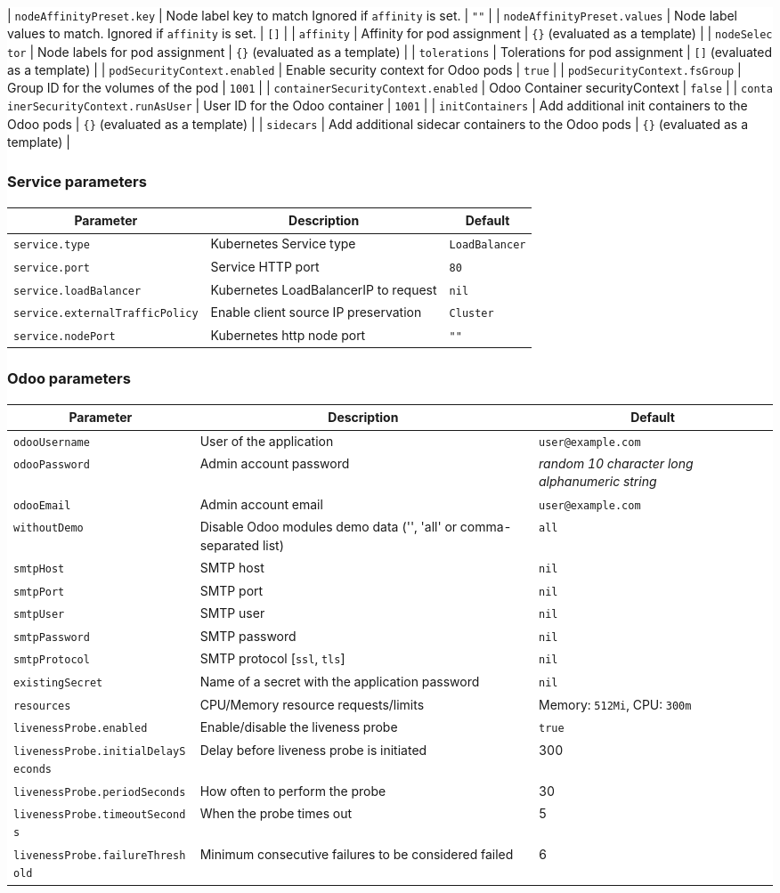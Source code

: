 | `nodeAffinityPreset.key`             | Node label key to match Ignored if `affinity` is set.                                             | `""`                                                    |
| `nodeAffinityPreset.values`          | Node label values to match. Ignored if `affinity` is set.                                         | `[]`                                                    |
| `affinity`                           | Affinity for pod assignment                                                                       | `{}` (evaluated as a template)                          |
| `nodeSelector`                       | Node labels for pod assignment                                                                    | `{}` (evaluated as a template)                          |
| `tolerations`                        | Tolerations for pod assignment                                                                    | `[]` (evaluated as a template)                          |
| `podSecurityContext.enabled`         | Enable security context for Odoo pods                                                             | `true`                                                  |
| `podSecurityContext.fsGroup`         | Group ID for the volumes of the pod                                                               | `1001`                                                  |
| `containerSecurityContext.enabled`   | Odoo Container securityContext                                                                    | `false`                                                 |
| `containerSecurityContext.runAsUser` | User ID for the Odoo container                                                                    | `1001`                                                  |
| `initContainers`                     | Add additional init containers to the Odoo pods                                                   | `{}` (evaluated as a template)                          |
| `sidecars`                           | Add additional sidecar containers to the Odoo pods                                                | `{}` (evaluated as a template)                          |

### Service parameters

| Parameter                       | Description                          | Default        |
|---------------------------------|--------------------------------------|----------------|
| `service.type`                  | Kubernetes Service type              | `LoadBalancer` |
| `service.port`                  | Service HTTP port                    | `80`           |
| `service.loadBalancer`          | Kubernetes LoadBalancerIP to request | `nil`          |
| `service.externalTrafficPolicy` | Enable client source IP preservation | `Cluster`      |
| `service.nodePort`              | Kubernetes http node port            | `""`           |

### Odoo parameters

| Parameter                            | Description                                                        | Default                                        |
|--------------------------------------|--------------------------------------------------------------------|------------------------------------------------|
| `odooUsername`                       | User of the application                                            | `user@example.com`                             |
| `odooPassword`                       | Admin account password                                             | _random 10 character long alphanumeric string_ |
| `odooEmail`                          | Admin account email                                                | `user@example.com`                             |
| `withoutDemo`                        | Disable Odoo modules demo data ('', 'all' or comma-separated list) | `all`                                          |
| `smtpHost`                           | SMTP host                                                          | `nil`                                          |
| `smtpPort`                           | SMTP port                                                          | `nil`                                          |
| `smtpUser`                           | SMTP user                                                          | `nil`                                          |
| `smtpPassword`                       | SMTP password                                                      | `nil`                                          |
| `smtpProtocol`                       | SMTP protocol [`ssl`, `tls`]                                       | `nil`                                          |
| `existingSecret`                     | Name of a secret with the application password                     | `nil`                                          |
| `resources`                          | CPU/Memory resource requests/limits                                | Memory: `512Mi`, CPU: `300m`                   |
| `livenessProbe.enabled`              | Enable/disable the liveness probe                                  | `true`                                         |
| `livenessProbe.initialDelaySeconds`  | Delay before liveness probe is initiated                           | 300                                            |
| `livenessProbe.periodSeconds`        | How often to perform the probe                                     | 30                                             |
| `livenessProbe.timeoutSeconds`       | When the probe times out                                           | 5                                              |
| `livenessProbe.failureThreshold`     | Minimum consecutive failures to be considered failed               | 6                                              |